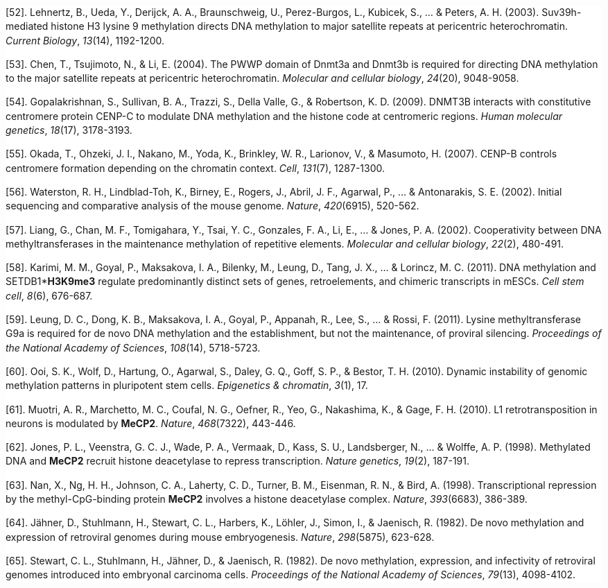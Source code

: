 [52]. Lehnertz, B., Ueda, Y., Derijck, A. A., Braunschweig, U., Perez-Burgos, L., Kubicek, S., … & Peters, A. H. (2003). Suv39h-mediated histone H3 lysine 9 methylation directs DNA methylation to major satellite repeats at pericentric heterochromatin. *Current Biology*, *13*(14), 1192-1200.

[53]. Chen, T., Tsujimoto, N., & Li, E. (2004). The PWWP domain of Dnmt3a and Dnmt3b is required for directing DNA methylation to the major satellite repeats at pericentric heterochromatin. *Molecular and cellular biology*, *24*(20), 9048-9058.

[54]. Gopalakrishnan, S., Sullivan, B. A., Trazzi, S., Della Valle, G., & Robertson, K. D. (2009). DNMT3B interacts with constitutive centromere protein CENP-C to modulate DNA methylation and the histone code at centromeric regions. *Human molecular genetics*, *18*(17), 3178-3193.

[55]. Okada, T., Ohzeki, J. I., Nakano, M., Yoda, K., Brinkley, W. R., Larionov, V., & Masumoto, H. (2007). CENP-B controls centromere formation depending on the chromatin context. *Cell*, *131*(7), 1287-1300.

[56]. Waterston, R. H., Lindblad-Toh, K., Birney, E., Rogers, J., Abril, J. F., Agarwal, P., … & Antonarakis, S. E. (2002). Initial sequencing and comparative analysis of the mouse genome. *Nature*, *420*(6915), 520-562.

[57].  Liang, G., Chan, M. F., Tomigahara, Y., Tsai, Y. C., Gonzales, F. A., Li, E., … & Jones, P. A. (2002). Cooperativity between DNA methyltransferases in the maintenance methylation of repetitive elements. *Molecular and cellular biology*, *22*(2), 480-491.

[58]. Karimi, M. M., Goyal, P., Maksakova, I. A., Bilenky, M., Leung, D., Tang, J. X., … & Lorincz, M. C. (2011). DNA methylation and SETDB1***H3K9me3** regulate predominantly distinct sets of genes, retroelements, and chimeric transcripts in mESCs. *Cell stem cell*, *8*(6), 676-687.

[59]. Leung, D. C., Dong, K. B., Maksakova, I. A., Goyal, P., Appanah, R., Lee, S., … & Rossi, F. (2011). Lysine methyltransferase G9a is required for de novo DNA methylation and the establishment, but not the maintenance, of proviral silencing. *Proceedings of the National Academy of Sciences*, *108*(14), 5718-5723.

[60]. Ooi, S. K., Wolf, D., Hartung, O., Agarwal, S., Daley, G. Q., Goff, S. P., & Bestor, T. H. (2010). Dynamic instability of genomic methylation patterns in pluripotent stem cells. *Epigenetics & chromatin*, *3*(1), 17.

[61]. Muotri, A. R., Marchetto, M. C., Coufal, N. G., Oefner, R., Yeo, G., Nakashima, K., & Gage, F. H. (2010). L1 retrotransposition in neurons is modulated by **MeCP2**. *Nature*, *468*(7322), 443-446.

[62]. Jones, P. L., Veenstra, G. C. J., Wade, P. A., Vermaak, D., Kass, S. U., Landsberger, N., … & Wolffe, A. P. (1998). Methylated DNA and **MeCP2** recruit histone deacetylase to repress transcription. *Nature genetics*, *19*(2), 187-191.

[63]. Nan, X., Ng, H. H., Johnson, C. A., Laherty, C. D., Turner, B. M., Eisenman, R. N., & Bird, A. (1998). Transcriptional repression by the methyl-CpG-binding protein **MeCP2** involves a histone deacetylase complex. *Nature*, *393*(6683), 386-389.

[64]. Jähner, D., Stuhlmann, H., Stewart, C. L., Harbers, K., Löhler, J., Simon, I., & Jaenisch, R. (1982). De novo methylation and expression of retroviral genomes during mouse embryogenesis. *Nature*, *298*(5875), 623-628.

[65]. Stewart, C. L., Stuhlmann, H., Jähner, D., & Jaenisch, R. (1982). De novo methylation, expression, and infectivity of retroviral genomes introduced into embryonal carcinoma cells. *Proceedings of the National Academy of Sciences*, *79*(13), 4098-4102.
